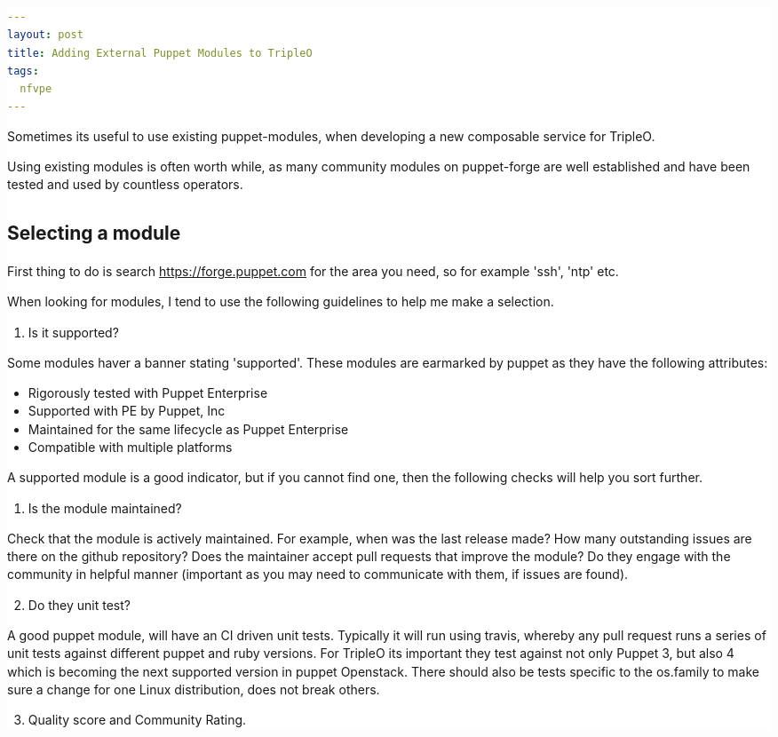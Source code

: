 ```yaml
---
layout: post
title: Adding External Puppet Modules to TripleO
tags:
  nfvpe
---
```


Sometimes its useful to use existing puppet-modules, when developing
a new composable service for TripleO.

Using existing modules is often worth while, as many community modules
on puppet-forge are well established and have been tested and used by
countless operators.

## Selecting a module
First thing to do is search https://forge.puppet.com for the area you
need, so for example 'ssh', 'ntp' etc.

When looking for modules, I tend to use the following guidelines to help
me make a selection.

1. Is it supported?

Some modules haver a banner stating 'supported'. These modules are
earmarked by puppet as they have the following attributes:

* Rigorously tested with Puppet Enterprise
* Supported with PE by Puppet, Inc
* Maintained for the same lifecycle as Puppet Enterprise
* Compatible with multiple platforms

A supported module is a good indicator, but if you cannot find one, then
the following checks will help you sort further.

1. Is the module maintained?

Check that the module is actively maintained. For example, when was the
last release made? How many outstanding issues are there on the github
repository? Does the maintainer accept pull requests that improve the
module?  Do they engage with the community in helpful manner (important
as you may need to communicate with them, if issues are found).

2. Do they unit test?

A good puppet module, will have an CI driven unit tests. Typically it
will run using travis, whereby any pull request runs a series of unit
tests against different puppet and ruby versions. For TripleO its
important they test against not only Puppet 3, but also 4 which is
becoming the next supported version in puppet Openstack. There should
also be tests specific to the os.family to make sure a change for one
Linux distribution, does not break others.

3. Quality score and Community Rating.
